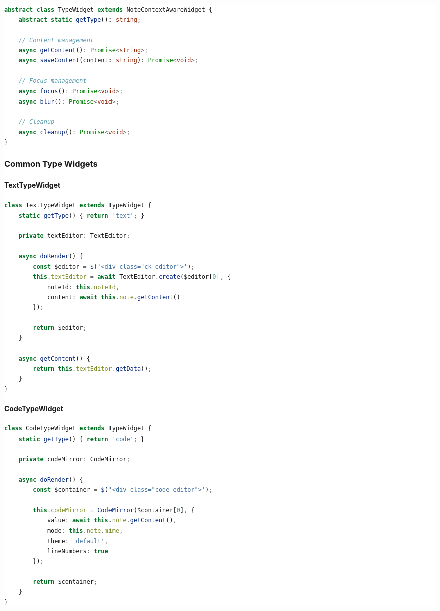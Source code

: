 ```typescript
abstract class TypeWidget extends NoteContextAwareWidget {
    abstract static getType(): string;
    
    // Content management
    async getContent(): Promise<string>;
    async saveContent(content: string): Promise<void>;
    
    // Focus management
    async focus(): Promise<void>;
    async blur(): Promise<void>;
    
    // Cleanup
    async cleanup(): Promise<void>;
}
```

### Common Type Widgets

#### TextTypeWidget

```typescript
class TextTypeWidget extends TypeWidget {
    static getType() { return 'text'; }
    
    private textEditor: TextEditor;
    
    async doRender() {
        const $editor = $('<div class="ck-editor">');
        this.textEditor = await TextEditor.create($editor[0], {
            noteId: this.noteId,
            content: await this.note.getContent()
        });
        
        return $editor;
    }
    
    async getContent() {
        return this.textEditor.getData();
    }
}
```

#### CodeTypeWidget

```typescript
class CodeTypeWidget extends TypeWidget {
    static getType() { return 'code'; }
    
    private codeMirror: CodeMirror;
    
    async doRender() {
        const $container = $('<div class="code-editor">');
        
        this.codeMirror = CodeMirror($container[0], {
            value: await this.note.getContent(),
            mode: this.note.mime,
            theme: 'default',
            lineNumbers: true
        });
        
        return $container;
    }
}
```
